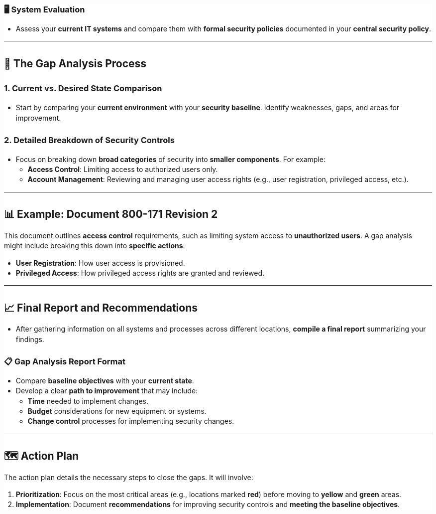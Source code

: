 ### 🖥️ **System Evaluation**
- Assess your **current IT systems** and compare them with **formal security policies** documented in your **central security policy**.

---

## 🔧 **The Gap Analysis Process**

### 1. **Current vs. Desired State Comparison**
- Start by comparing your **current environment** with your **security baseline**. Identify weaknesses, gaps, and areas for improvement.

### 2. **Detailed Breakdown of Security Controls**
- Focus on breaking down **broad categories** of security into **smaller components**. For example:
  - **Access Control**: Limiting access to authorized users only.
  - **Account Management**: Reviewing and managing user access rights (e.g., user registration, privileged access, etc.).

---

## 📊 **Example: Document 800-171 Revision 2**  
This document outlines **access control** requirements, such as limiting system access to **unauthorized users**. A gap analysis might include breaking this down into **specific actions**:

- **User Registration**: How user access is provisioned.  
- **Privileged Access**: How privileged access rights are granted and reviewed.

---

## 📈 **Final Report and Recommendations**
- After gathering information on all systems and processes across different locations, **compile a final report** summarizing your findings.
  
### 📋 **Gap Analysis Report Format**
- Compare **baseline objectives** with your **current state**.
- Develop a clear **path to improvement** that may include:
  - **Time** needed to implement changes.
  - **Budget** considerations for new equipment or systems.
  - **Change control** processes for implementing security changes.

---

## 🗺️ **Action Plan**
The action plan details the necessary steps to close the gaps. It will involve:
1. **Prioritization**: Focus on the most critical areas (e.g., locations marked **red**) before moving to **yellow** and **green** areas.
2. **Implementation**: Document **recommendations** for improving security controls and **meeting the baseline objectives**.
